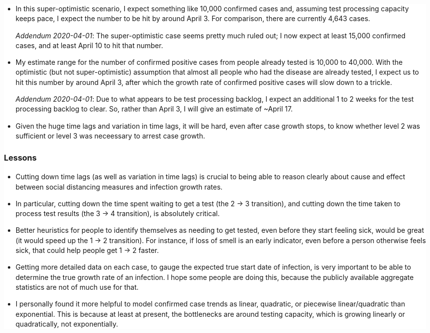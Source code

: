 * In this super-optimistic scenario, I expect something like 10,000
  confirmed cases and, assuming test processing capacity keeps pace, I
  expect the number to be hit by around April 3. For comparison, there
  are currently 4,643 cases.

  *Addendum 2020-04-01*: The super-optimistic case seems pretty much
   ruled out; I now expect at least 15,000 confirmed cases, and at
   least April 10 to hit that number.
  
* My estimate range for the number of confirmed positive cases from
  people already tested is 10,000 to 40,000. With the optimistic (but
  not super-optimistic) assumption that almost all people who had the
  disease are already tested, I expect us to hit this number by around
  April 3, after which the growth rate of confirmed positive cases
  will slow down to a trickle.

  *Addendum 2020-04-01*: Due to what appears to be test processing
   backlog, I expect an additional 1 to 2 weeks for the test
   processing backlog to clear. So, rather than April 3, I will give
   an estimate of ~April 17.

* Given the huge time lags and variation in time lags, it will be
  hard, even after case growth stops, to know whether level 2 was
  sufficient or level 3 was neceessary to arrest case growth.

### Lessons

* Cutting down time lags (as well as variation in time lags) is
  crucial to being able to reason clearly about cause and effect
  between social distancing measures and infection growth rates.

* In particular, cutting down the time spent waiting to get a test
  (the 2 -> 3 transition), and cutting down the time taken to process
  test results (the 3 -> 4 transition), is absolutely critical.

* Better heuristics for people to identify themselves as needing to
  get tested, even before they start feeling sick, would be great (it
  would speed up the 1 -> 2 transition). For instance, if loss of
  smell is an early indicator, even before a person otherwise feels
  sick, that could help people get 1 -> 2 faster.

* Getting more detailed data on each case, to gauge the expected true
  start date of infection, is very important to be able to determine
  the true growth rate of an infection. I hope some people are doing
  this, because the publicly available aggregate statistics are not of
  much use for that.

* I personally found it more helpful to model confirmed case trends as
  linear, quadratic, or piecewise linear/quadratic than
  exponential. This is because at least at present, the bottlenecks
  are around testing capacity, which is growing linearly or
  quadratically, not exponentially.
